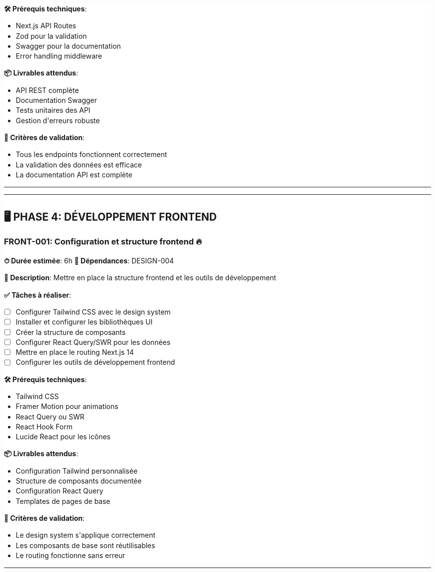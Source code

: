 **🛠 Prérequis techniques**:
- Next.js API Routes
- Zod pour la validation
- Swagger pour la documentation
- Error handling middleware

**📦 Livrables attendus**:
- API REST complète
- Documentation Swagger
- Tests unitaires des API
- Gestion d'erreurs robuste

**🎯 Critères de validation**:
- Tous les endpoints fonctionnent correctement
- La validation des données est efficace
- La documentation API est complète

---


---

## 🖥 PHASE 4: DÉVELOPPEMENT FRONTEND

### FRONT-001: Configuration et structure frontend 🔥

**⏱ Durée estimée**: 6h
**🔗 Dépendances**: DESIGN-004

**📝 Description**: 
Mettre en place la structure frontend et les outils de développement

**✅ Tâches à réaliser**:
- [ ] Configurer Tailwind CSS avec le design system
- [ ] Installer et configurer les bibliothèques UI
- [ ] Créer la structure de composants
- [ ] Configurer React Query/SWR pour les données
- [ ] Mettre en place le routing Next.js 14
- [ ] Configurer les outils de développement frontend

**🛠 Prérequis techniques**:
- Tailwind CSS
- Framer Motion pour animations
- React Query ou SWR
- React Hook Form
- Lucide React pour les icônes

**📦 Livrables attendus**:
- Configuration Tailwind personnalisée
- Structure de composants documentée
- Configuration React Query
- Templates de pages de base

**🎯 Critères de validation**:
- Le design system s'applique correctement
- Les composants de base sont réutilisables
- Le routing fonctionne sans erreur

---